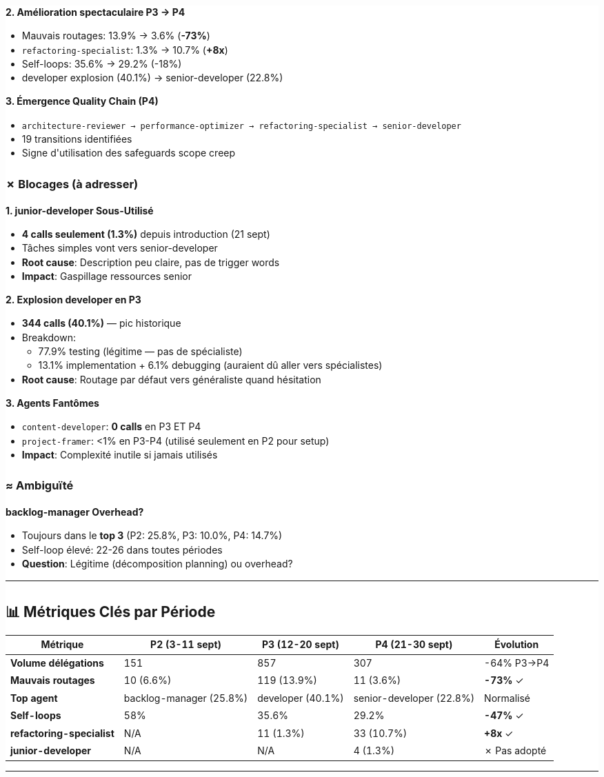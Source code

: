 **2. Amélioration spectaculaire P3 → P4**
- Mauvais routages: 13.9% → 3.6% (**-73%**)
- `refactoring-specialist`: 1.3% → 10.7% (**+8x**)
- Self-loops: 35.6% → 29.2% (-18%)
- developer explosion (40.1%) → senior-developer (22.8%)

**3. Émergence Quality Chain (P4)**
- `architecture-reviewer → performance-optimizer → refactoring-specialist → senior-developer`
- 19 transitions identifiées
- Signe d'utilisation des safeguards scope creep

### ✗ Blocages (à adresser)

**1. junior-developer Sous-Utilisé**
- **4 calls seulement (1.3%)** depuis introduction (21 sept)
- Tâches simples vont vers senior-developer
- **Root cause**: Description peu claire, pas de trigger words
- **Impact**: Gaspillage ressources senior

**2. Explosion developer en P3**
- **344 calls (40.1%)** — pic historique
- Breakdown:
  - 77.9% testing (légitime — pas de spécialiste)
  - 13.1% implementation + 6.1% debugging (auraient dû aller vers spécialistes)
- **Root cause**: Routage par défaut vers généraliste quand hésitation

**3. Agents Fantômes**
- `content-developer`: **0 calls** en P3 ET P4
- `project-framer`: <1% en P3-P4 (utilisé seulement en P2 pour setup)
- **Impact**: Complexité inutile si jamais utilisés

### ≈ Ambiguïté

**backlog-manager Overhead?**
- Toujours dans le **top 3** (P2: 25.8%, P3: 10.0%, P4: 14.7%)
- Self-loop élevé: 22-26 dans toutes périodes
- **Question**: Légitime (décomposition planning) ou overhead?

---

## 📊 Métriques Clés par Période

| Métrique | P2 (3-11 sept) | P3 (12-20 sept) | P4 (21-30 sept) | Évolution |
|----------|----------------|-----------------|-----------------|-----------|
| **Volume délégations** | 151 | 857 | 307 | -64% P3→P4 |
| **Mauvais routages** | 10 (6.6%) | 119 (13.9%) | 11 (3.6%) | **-73%** ✓ |
| **Top agent** | backlog-manager (25.8%) | developer (40.1%) | senior-developer (22.8%) | Normalisé |
| **Self-loops** | 58% | 35.6% | 29.2% | **-47%** ✓ |
| **refactoring-specialist** | N/A | 11 (1.3%) | 33 (10.7%) | **+8x** ✓ |
| **junior-developer** | N/A | N/A | 4 (1.3%) | ✗ Pas adopté |

---